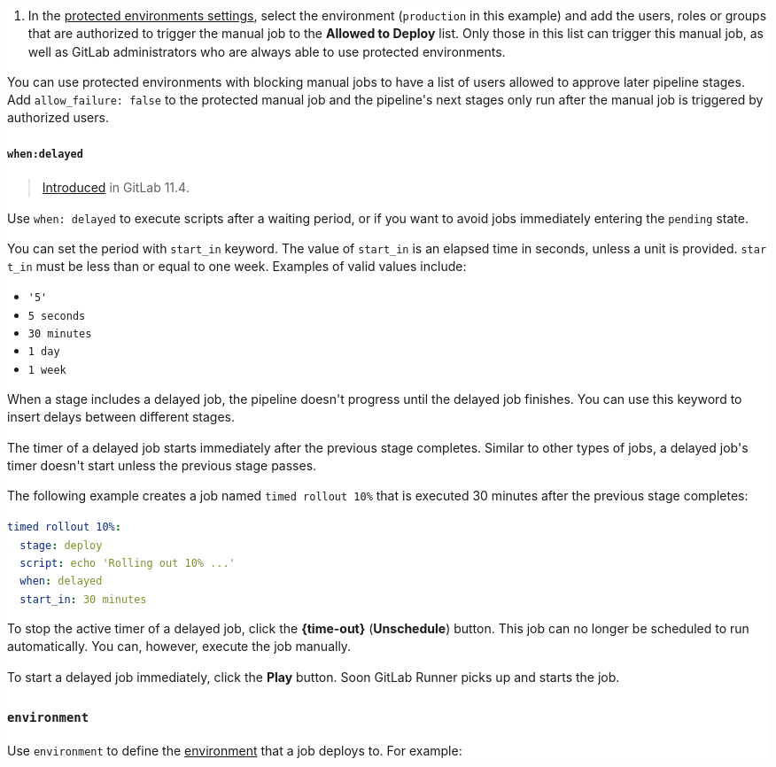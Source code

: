 1. In the [protected environments settings](../environments/protected_environments.md#protecting-environments),
   select the environment (`production` in this example) and add the users, roles or groups
   that are authorized to trigger the manual job to the **Allowed to Deploy** list. Only those in
   this list can trigger this manual job, as well as GitLab administrators
   who are always able to use protected environments.

You can use protected environments with blocking manual jobs to have a list of users
allowed to approve later pipeline stages. Add `allow_failure: false` to the protected
manual job and the pipeline's next stages only run after the manual job is triggered
by authorized users.

#### `when:delayed`

> [Introduced](https://gitlab.com/gitlab-org/gitlab-foss/-/issues/51352) in GitLab 11.4.

Use `when: delayed` to execute scripts after a waiting period, or if you want to avoid
jobs immediately entering the `pending` state.

You can set the period with `start_in` keyword. The value of `start_in` is an elapsed time in seconds, unless a unit is
provided. `start_in` must be less than or equal to one week. Examples of valid values include:

- `'5'`
- `5 seconds`
- `30 minutes`
- `1 day`
- `1 week`

When a stage includes a delayed job, the pipeline doesn't progress until the delayed job finishes.
You can use this keyword to insert delays between different stages.

The timer of a delayed job starts immediately after the previous stage completes.
Similar to other types of jobs, a delayed job's timer doesn't start unless the previous stage passes.

The following example creates a job named `timed rollout 10%` that is executed 30 minutes after the previous stage completes:

```yaml
timed rollout 10%:
  stage: deploy
  script: echo 'Rolling out 10% ...'
  when: delayed
  start_in: 30 minutes
```

To stop the active timer of a delayed job, click the **{time-out}** (**Unschedule**) button.
This job can no longer be scheduled to run automatically. You can, however, execute the job manually.

To start a delayed job immediately, click the **Play** button.
Soon GitLab Runner picks up and starts the job.

### `environment`

Use `environment` to define the [environment](../environments/index.md) that a job deploys to.
For example:
